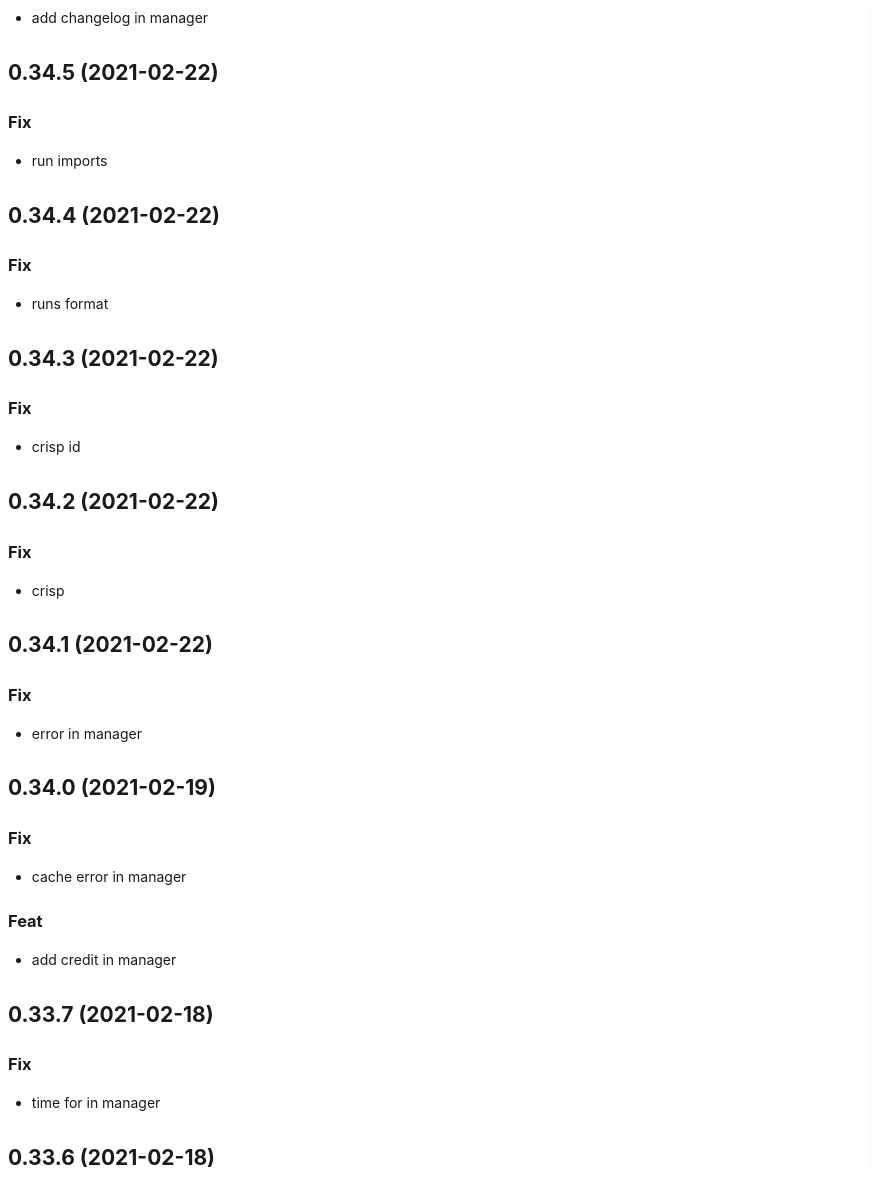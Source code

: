 - add changelog in manager

## 0.34.5 (2021-02-22)

### Fix

- run imports

## 0.34.4 (2021-02-22)

### Fix

- runs format

## 0.34.3 (2021-02-22)

### Fix

- crisp id

## 0.34.2 (2021-02-22)

### Fix

- crisp

## 0.34.1 (2021-02-22)

### Fix

- error in manager

## 0.34.0 (2021-02-19)

### Fix

- cache error in manager

### Feat

- add credit in manager

## 0.33.7 (2021-02-18)

### Fix

- time for in manager

## 0.33.6 (2021-02-18)
